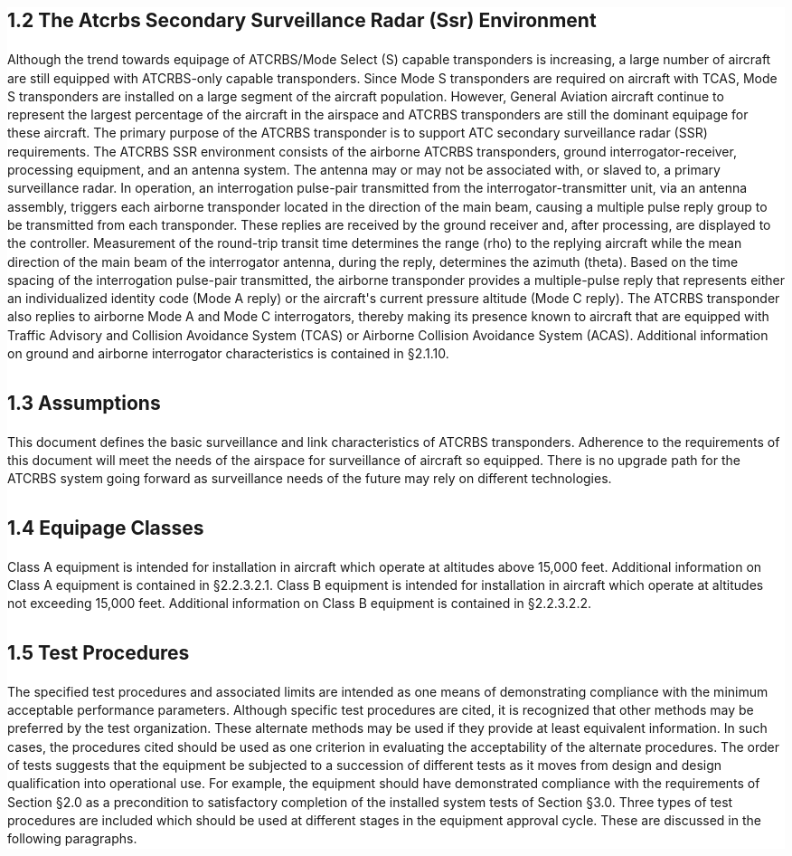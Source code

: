 ## 1.2 The Atcrbs Secondary Surveillance Radar (Ssr) Environment

Although the trend towards equipage of ATCRBS/Mode Select (S) capable transponders is increasing, a large number of aircraft are still equipped with ATCRBS-only capable transponders.  Since Mode S transponders are required on aircraft with TCAS, Mode S transponders are installed on a large segment of the aircraft population.  However, General Aviation aircraft continue to represent the largest percentage of the aircraft in the airspace and ATCRBS transponders are still the dominant equipage for these aircraft. The primary purpose of the ATCRBS transponder is to support ATC secondary surveillance radar (SSR) requirements. The ATCRBS SSR environment consists of the airborne ATCRBS transponders, ground interrogator-receiver, processing equipment, and an antenna system.  The antenna may or may not be associated with, or slaved to, a primary surveillance radar.  In operation, an interrogation pulse-pair transmitted from the interrogator-transmitter unit, via an antenna assembly, triggers each airborne transponder located in the direction of the main beam, causing a multiple pulse reply group to be transmitted from each transponder.  These replies are received by the ground receiver and, after processing, are displayed to the controller.  Measurement of the round-trip transit time determines the range (rho) to the replying aircraft while the mean direction of the main beam of the interrogator antenna, during the reply, determines the azimuth (theta).  Based on the time spacing of the interrogation pulse-pair transmitted, the airborne transponder provides a multiple-pulse reply that represents either an individualized identity code (Mode A reply) or the aircraft's current pressure altitude 
(Mode C reply). The ATCRBS transponder also replies to airborne Mode A and Mode C interrogators, thereby making its presence known to aircraft that are equipped with Traffic Advisory and Collision Avoidance System (TCAS) or Airborne Collision Avoidance System (ACAS). Additional information on ground and airborne interrogator characteristics is contained in §2.1.10. 

## 1.3 Assumptions

This document defines the basic surveillance and link characteristics of ATCRBS transponders.  Adherence to the requirements of this document will meet the needs of the airspace for surveillance of aircraft so equipped.  There is no upgrade path for the ATCRBS system going forward as surveillance needs of the future may rely on different technologies. 

## 1.4 Equipage Classes

Class A equipment is intended for installation in aircraft which operate at altitudes above 15,000 feet.  Additional information on Class A equipment is contained in §2.2.3.2.1. Class B equipment is intended for installation in aircraft which operate at altitudes not exceeding 15,000 feet.  Additional information on Class B equipment is contained in §2.2.3.2.2.   

## 1.5 Test Procedures

The specified test procedures and associated limits are intended as one means of demonstrating compliance with the minimum acceptable performance parameters. Although specific test procedures are cited, it is recognized that other methods may be preferred by the test organization.  These alternate methods may be used if they provide at least equivalent information.  In such cases, the procedures cited should be used as one criterion in evaluating the acceptability of the alternate procedures. The order of tests suggests that the equipment be subjected to a succession of different tests as it moves from design and design qualification into operational use.  For example, the equipment should have demonstrated compliance with the requirements of Section §2.0 as a precondition to satisfactory completion of the installed system tests of Section §3.0. Three types of test procedures are included which should be used at different stages in the equipment approval cycle. These are discussed in the following paragraphs. 

